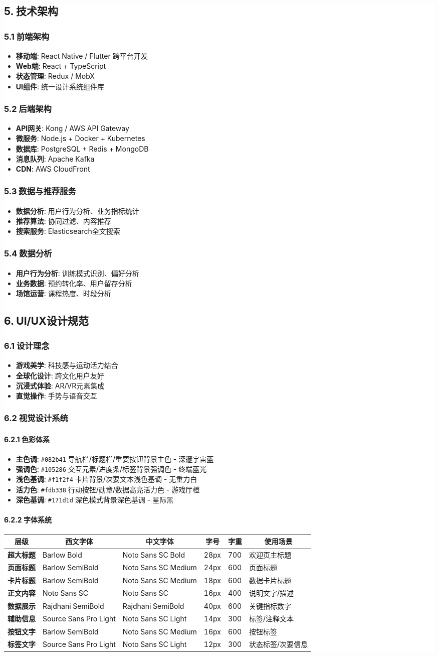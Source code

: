 ## 5. 技术架构

### 5.1 前端架构
- **移动端**: React Native / Flutter 跨平台开发
- **Web端**: React + TypeScript
- **状态管理**: Redux / MobX
- **UI组件**: 统一设计系统组件库

### 5.2 后端架构
- **API网关**: Kong / AWS API Gateway
- **微服务**: Node.js + Docker + Kubernetes
- **数据库**: PostgreSQL + Redis + MongoDB
- **消息队列**: Apache Kafka
- **CDN**: AWS CloudFront

### 5.3 数据与推荐服务
- **数据分析**: 用户行为分析、业务指标统计
- **推荐算法**: 协同过滤、内容推荐
- **搜索服务**: Elasticsearch全文搜索

### 5.4 数据分析
- **用户行为分析**: 训练模式识别、偏好分析
- **业务数据**: 预约转化率、用户留存分析
- **场馆运营**: 课程热度、时段分析

## 6. UI/UX设计规范

### 6.1 设计理念
- **游戏美学**: 科技感与运动活力结合
- **全球化设计**: 跨文化用户友好
- **沉浸式体验**: AR/VR元素集成
- **直觉操作**: 手势与语音交互

### 6.2 视觉设计系统

#### 6.2.1 色彩体系
- **主色调**: `#082b41` 导航栏/标题栏/重要按钮背景主色 - 深邃宇宙蓝
- **强调色**: `#105286` 交互元素/进度条/标签背景强调色 - 终端蓝光
- **浅色基调**: `#f1f2f4` 卡片背景/次要文本浅色基调 - 无重力白
- **活力色**: `#fdb338` 行动按钮/勋章/数据高亮活力色 - 游戏厅橙
- **深色基调**: `#171d1d` 深色模式背景深色基调 - 星际黑

#### 6.2.2 字体系统

| 层级 | 西文字体 | 中文字体 | 字号 | 字重 | 使用场景 |
|------|----------|----------|------|------|----------|
| **超大标题** | Barlow Bold | Noto Sans SC Bold | 28px | 700 | 欢迎页主标题 |
| **页面标题** | Barlow SemiBold | Noto Sans SC Medium | 24px | 600 | 页面标题 |
| **卡片标题** | Barlow SemiBold | Noto Sans SC Medium | 18px | 600 | 数据卡片标题 |
| **正文内容** | Noto Sans SC | Noto Sans SC | 16px | 400 | 说明文字/描述 |
| **数据展示** | Rajdhani SemiBold | Rajdhani SemiBold | 40px | 600 | 关键指标数字 |
| **辅助信息** | Source Sans Pro Light | Noto Sans SC Light | 14px | 300 | 标签/注释文本 |
| **按钮文字** | Barlow SemiBold | Noto Sans SC Medium | 16px | 600 | 按钮标签 |
| **标签文字** | Source Sans Pro Light | Noto Sans SC Light | 12px | 300 | 状态标签/次要信息 |
